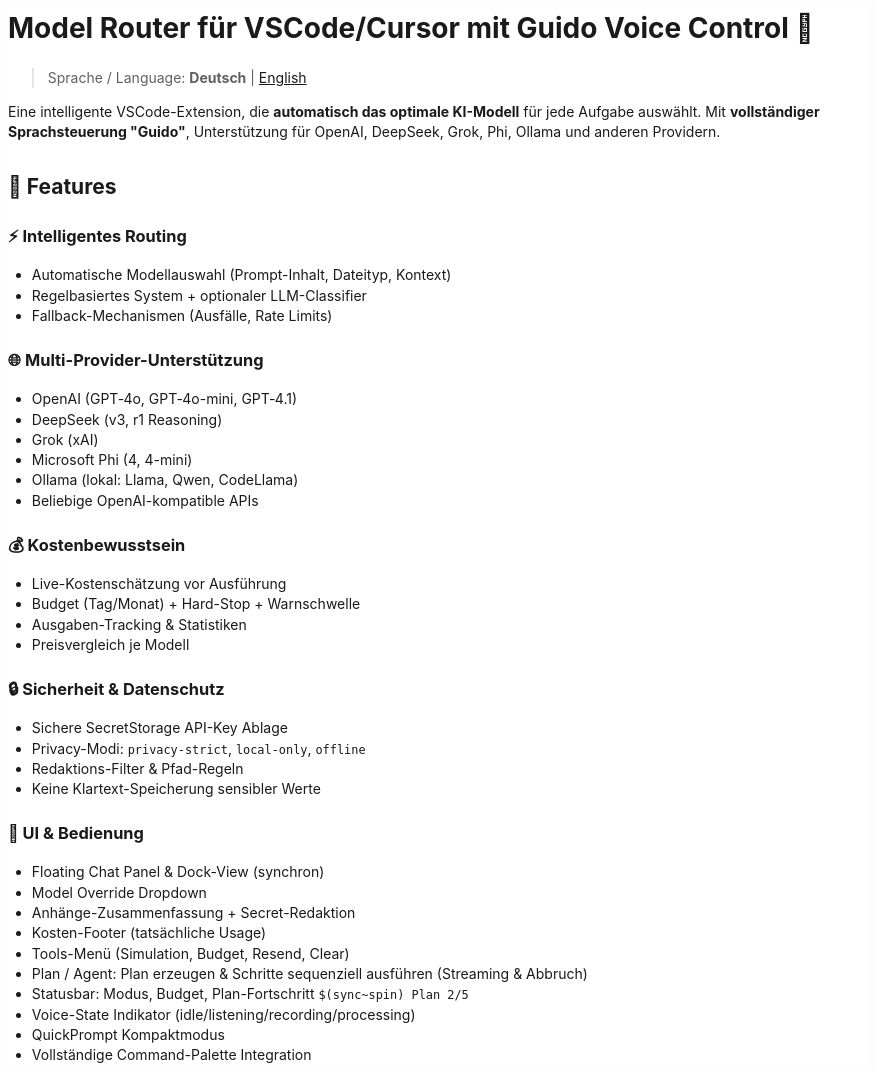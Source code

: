 # Model Router für VSCode/Cursor mit Guido Voice Control 🎤

> Sprache / Language: **Deutsch** | [English](./README.en.md)




Eine intelligente VSCode-Extension, die **automatisch das optimale KI-Modell** für jede Aufgabe auswählt. Mit **vollständiger Sprachsteuerung "Guido"**, Unterstützung für OpenAI, DeepSeek, Grok, Phi, Ollama und anderen Providern.

## 🎯 Features

### ⚡ Intelligentes Routing

- Automatische Modellauswahl (Prompt-Inhalt, Dateityp, Kontext)
- Regelbasiertes System + optionaler LLM-Classifier
- Fallback-Mechanismen (Ausfälle, Rate Limits)

### 🌐 Multi-Provider-Unterstützung

- OpenAI (GPT‑4o, GPT‑4o-mini, GPT‑4.1)
- DeepSeek (v3, r1 Reasoning)
- Grok (xAI)
- Microsoft Phi (4, 4-mini)
- Ollama (lokal: Llama, Qwen, CodeLlama)
- Beliebige OpenAI-kompatible APIs

### 💰 Kostenbewusstsein

- Live-Kostenschätzung vor Ausführung
- Budget (Tag/Monat) + Hard-Stop + Warnschwelle
- Ausgaben-Tracking & Statistiken
- Preisvergleich je Modell

### 🔒 Sicherheit & Datenschutz

- Sichere SecretStorage API-Key Ablage
- Privacy-Modi: `privacy-strict`, `local-only`, `offline`
- Redaktions-Filter & Pfad-Regeln
- Keine Klartext-Speicherung sensibler Werte

### 🎨 UI & Bedienung

- Floating Chat Panel & Dock-View (synchron)
- Model Override Dropdown
- Anhänge-Zusammenfassung + Secret-Redaktion
- Kosten-Footer (tatsächliche Usage)
- Tools-Menü (Simulation, Budget, Resend, Clear)
- Plan / Agent: Plan erzeugen & Schritte sequenziell ausführen (Streaming & Abbruch)
- Statusbar: Modus, Budget, Plan-Fortschritt `$(sync~spin) Plan 2/5`
- Voice-State Indikator (idle/listening/recording/processing)
- QuickPrompt Kompaktmodus
- Vollständige Command-Palette Integration

